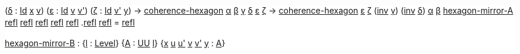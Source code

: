   <a id="3320" class="Symbol">(</a><a id="3321" href="synthetic-homotopy-theory.25-cubical-diagrams.html#3321" class="Bound">δ</a> <a id="3323" class="Symbol">:</a> <a id="3325" href="foundation-core.identity-types.html#641" class="Datatype">Id</a> <a id="3328" href="synthetic-homotopy-theory.25-cubical-diagrams.html#3256" class="Bound">x</a> <a id="3330" href="synthetic-homotopy-theory.25-cubical-diagrams.html#3263" class="Bound">v</a><a id="3331" class="Symbol">)</a> <a id="3333" class="Symbol">(</a><a id="3334" href="synthetic-homotopy-theory.25-cubical-diagrams.html#3334" class="Bound">ε</a> <a id="3336" class="Symbol">:</a> <a id="3338" href="foundation-core.identity-types.html#641" class="Datatype">Id</a> <a id="3341" href="synthetic-homotopy-theory.25-cubical-diagrams.html#3263" class="Bound">v</a> <a id="3343" href="synthetic-homotopy-theory.25-cubical-diagrams.html#3265" class="Bound">v&#39;</a><a id="3345" class="Symbol">)</a> <a id="3347" class="Symbol">(</a><a id="3348" href="synthetic-homotopy-theory.25-cubical-diagrams.html#3348" class="Bound">ζ</a> <a id="3350" class="Symbol">:</a> <a id="3352" href="foundation-core.identity-types.html#641" class="Datatype">Id</a> <a id="3355" href="synthetic-homotopy-theory.25-cubical-diagrams.html#3265" class="Bound">v&#39;</a> <a id="3358" href="synthetic-homotopy-theory.25-cubical-diagrams.html#3268" class="Bound">y</a><a id="3359" class="Symbol">)</a> <a id="3361" class="Symbol">→</a>
  <a id="3365" href="synthetic-homotopy-theory.25-cubical-diagrams.html#2375" class="Function">coherence-hexagon</a> <a id="3383" href="synthetic-homotopy-theory.25-cubical-diagrams.html#3278" class="Bound">α</a> <a id="3385" href="synthetic-homotopy-theory.25-cubical-diagrams.html#3291" class="Bound">β</a> <a id="3387" href="synthetic-homotopy-theory.25-cubical-diagrams.html#3305" class="Bound">γ</a> <a id="3389" href="synthetic-homotopy-theory.25-cubical-diagrams.html#3321" class="Bound">δ</a> <a id="3391" href="synthetic-homotopy-theory.25-cubical-diagrams.html#3334" class="Bound">ε</a> <a id="3393" href="synthetic-homotopy-theory.25-cubical-diagrams.html#3348" class="Bound">ζ</a> <a id="3395" class="Symbol">→</a>
  <a id="3399" href="synthetic-homotopy-theory.25-cubical-diagrams.html#2375" class="Function">coherence-hexagon</a> <a id="3417" href="synthetic-homotopy-theory.25-cubical-diagrams.html#3334" class="Bound">ε</a> <a id="3419" href="synthetic-homotopy-theory.25-cubical-diagrams.html#3348" class="Bound">ζ</a> <a id="3421" class="Symbol">(</a><a id="3422" href="foundation-core.identity-types.html#1552" class="Function">inv</a> <a id="3426" href="synthetic-homotopy-theory.25-cubical-diagrams.html#3305" class="Bound">γ</a><a id="3427" class="Symbol">)</a> <a id="3429" class="Symbol">(</a><a id="3430" href="foundation-core.identity-types.html#1552" class="Function">inv</a> <a id="3434" href="synthetic-homotopy-theory.25-cubical-diagrams.html#3321" class="Bound">δ</a><a id="3435" class="Symbol">)</a> <a id="3437" href="synthetic-homotopy-theory.25-cubical-diagrams.html#3278" class="Bound">α</a> <a id="3439" href="synthetic-homotopy-theory.25-cubical-diagrams.html#3291" class="Bound">β</a>
<a id="3441" href="synthetic-homotopy-theory.25-cubical-diagrams.html#3211" class="Function">hexagon-mirror-A</a> <a id="3458" href="foundation-core.identity-types.html#694" class="InductiveConstructor">refl</a> <a id="3463" href="foundation-core.identity-types.html#694" class="InductiveConstructor">refl</a> <a id="3468" href="foundation-core.identity-types.html#694" class="InductiveConstructor">refl</a> <a id="3473" href="foundation-core.identity-types.html#694" class="InductiveConstructor">refl</a> <a id="3478" href="foundation-core.identity-types.html#694" class="InductiveConstructor">refl</a> <a id="3483" class="DottedPattern Symbol">.</a><a id="3484" href="foundation-core.identity-types.html#694" class="DottedPattern InductiveConstructor">refl</a> <a id="3489" href="foundation-core.identity-types.html#694" class="InductiveConstructor">refl</a> <a id="3494" class="Symbol">=</a> <a id="3496" href="foundation-core.identity-types.html#694" class="InductiveConstructor">refl</a>

<a id="hexagon-mirror-B"></a><a id="3502" href="synthetic-homotopy-theory.25-cubical-diagrams.html#3502" class="Function">hexagon-mirror-B</a> <a id="3519" class="Symbol">:</a>
  <a id="3523" class="Symbol">{</a><a id="3524" href="synthetic-homotopy-theory.25-cubical-diagrams.html#3524" class="Bound">l</a> <a id="3526" class="Symbol">:</a> <a id="3528" href="Agda.Primitive.html#597" class="Postulate">Level</a><a id="3533" class="Symbol">}</a> <a id="3535" class="Symbol">{</a><a id="3536" href="synthetic-homotopy-theory.25-cubical-diagrams.html#3536" class="Bound">A</a> <a id="3538" class="Symbol">:</a> <a id="3540" href="foundation-core.universe-levels.html#222" class="Primitive">UU</a> <a id="3543" href="synthetic-homotopy-theory.25-cubical-diagrams.html#3524" class="Bound">l</a><a id="3544" class="Symbol">}</a> <a id="3546" class="Symbol">{</a><a id="3547" href="synthetic-homotopy-theory.25-cubical-diagrams.html#3547" class="Bound">x</a> <a id="3549" href="synthetic-homotopy-theory.25-cubical-diagrams.html#3549" class="Bound">u</a> <a id="3551" href="synthetic-homotopy-theory.25-cubical-diagrams.html#3551" class="Bound">u&#39;</a> <a id="3554" href="synthetic-homotopy-theory.25-cubical-diagrams.html#3554" class="Bound">v</a> <a id="3556" href="synthetic-homotopy-theory.25-cubical-diagrams.html#3556" class="Bound">v&#39;</a> <a id="3559" href="synthetic-homotopy-theory.25-cubical-diagrams.html#3559" class="Bound">y</a> <a id="3561" class="Symbol">:</a> <a id="3563" href="synthetic-homotopy-theory.25-cubical-diagrams.html#3536" class="Bound">A</a><a id="3564" class="Symbol">}</a>